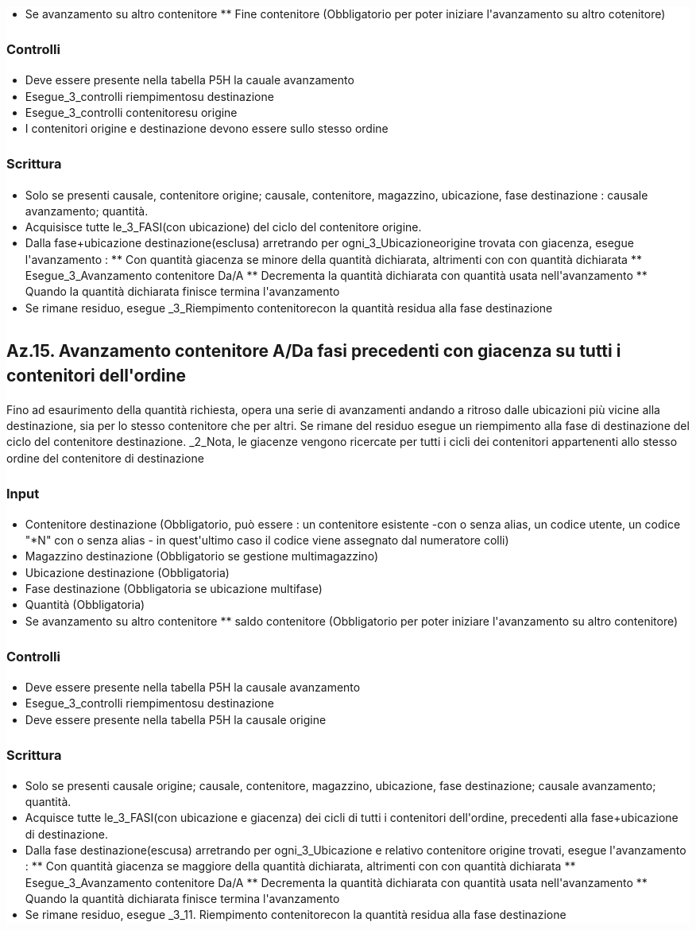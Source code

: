  * Se avanzamento su altro contenitore
 ** Fine contenitore (Obbligatorio per poter iniziare l'avanzamento su altro cotenitore)
### Controlli
 * Deve essere presente nella tabella P5H la cauale avanzamento
 * Esegue_3_controlli riempimentosu destinazione
 * Esegue_3_controlli contenitoresu origine
 * I contenitori origine e destinazione devono essere sullo stesso ordine
### Scrittura
 * Solo se presenti causale, contenitore origine; causale, contenitore, magazzino, ubicazione, fase destinazione :  causale avanzamento; quantità.
 * Acquisisce tutte le_3_FASI(con ubicazione) del ciclo del contenitore origine.
 * Dalla fase+ubicazione destinazione(esclusa) arretrando per ogni_3_Ubicazioneorigine trovata con giacenza, esegue l'avanzamento : 
 ** Con quantità giacenza se minore della quantità dichiarata, altrimenti con con quantità dichiarata
 ** Esegue_3_Avanzamento contenitore Da/A
 ** Decrementa la quantità dichiarata con quantità usata nell'avanzamento
 ** Quando la quantità dichiarata finisce termina l'avanzamento
 * Se rimane residuo, esegue _3_Riempimento contenitorecon la quantità residua alla fase destinazione

## Az.15. Avanzamento contenitore A/Da fasi precedenti con giacenza su tutti i contenitori dell'ordine
Fino ad esaurimento della quantità richiesta, opera una serie di avanzamenti andando a ritroso dalle ubicazioni più vicine alla destinazione, sia per lo stesso contenitore che per altri.
Se rimane del residuo esegue un riempimento alla fase di destinazione del ciclo del contenitore destinazione.
_2_Nota, le giacenze vengono ricercate per tutti i cicli dei contenitori appartenenti allo stesso ordine del contenitore di destinazione

### Input
 * Contenitore destinazione (Obbligatorio, può essere :  un contenitore esistente -con o senza alias, un codice utente, un codice "*N" con o senza alias - in quest'ultimo caso il codice viene assegnato dal numeratore colli)
 * Magazzino destinazione (Obbligatorio se gestione multimagazzino)
 * Ubicazione destinazione (Obbligatoria)
 * Fase destinazione  (Obbligatoria se ubicazione multifase)
 * Quantità (Obbligatoria)
 * Se avanzamento su altro contenitore
 ** saldo contenitore (Obbligatorio per poter iniziare l'avanzamento su altro contenitore)
### Controlli
 * Deve essere presente nella tabella P5H la causale avanzamento
 * Esegue_3_controlli riempimentosu destinazione
 * Deve essere presente nella tabella P5H la causale origine
### Scrittura
 * Solo se presenti causale origine; causale, contenitore, magazzino, ubicazione, fase destinazione; causale avanzamento; quantità.
 * Acquisce tutte le_3_FASI(con ubicazione e giacenza) dei cicli di tutti i contenitori dell'ordine, precedenti alla fase+ubicazione di destinazione.
 * Dalla fase destinazione(escusa) arretrando per ogni_3_Ubicazione e relativo contenitore origine trovati, esegue l'avanzamento : 
 ** Con quantità giacenza se maggiore della quantità dichiarata, altrimenti con con quantità dichiarata
 ** Esegue_3_Avanzamento contenitore Da/A
 ** Decrementa la quantità dichiarata con quantità usata nell'avanzamento
 ** Quando la quantità dichiarata finisce termina l'avanzamento
 * Se rimane residuo, esegue _3_11. Riempimento contenitorecon la quantità residua alla fase destinazione
